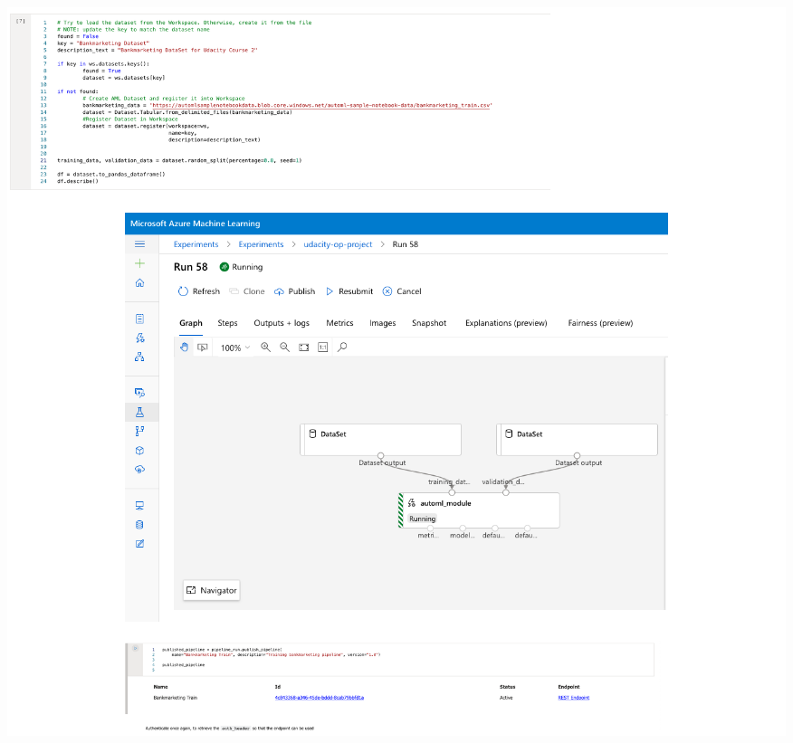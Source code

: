   <img src="https://github.com/ketcx/ml-ops-exercise/blob/master/data/img011.png" width=600>  
</p>
<p align="center">
  <img src="https://github.com/ketcx/ml-ops-exercise/blob/master/data/img012.png" width=600>  
</p>
<p align="center">
  <img src="https://github.com/ketcx/ml-ops-exercise/blob/master/data/img013.png" width=600>  